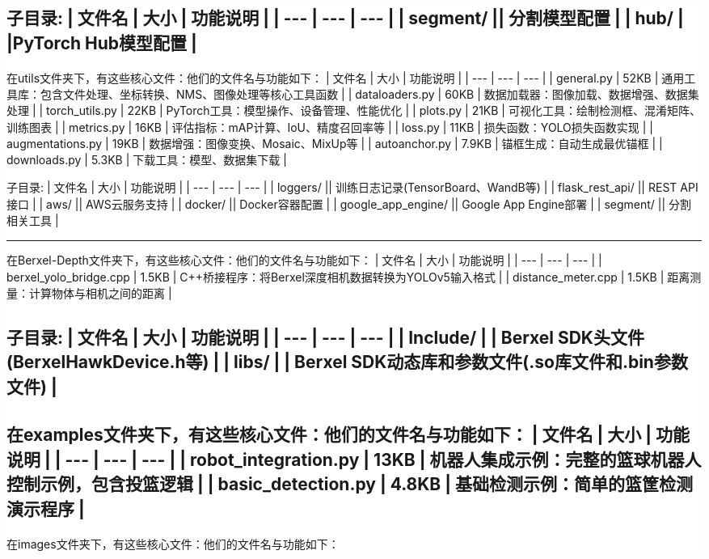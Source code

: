子目录:
| 文件名 | 大小 | 功能说明 |
| --- | --- | --- |
| segment/ || 分割模型配置 |
| hub/ | |PyTorch Hub模型配置 |
---
在utils文件夹下，有这些核心文件：他们的文件名与功能如下：
| 文件名 | 大小 | 功能说明 |
| --- | --- | --- |
| general.py | 52KB | 通用工具库：包含文件处理、坐标转换、NMS、图像处理等核心工具函数 |
| dataloaders.py | 60KB | 数据加载器：图像加载、数据增强、数据集处理 |
| torch_utils.py | 22KB | PyTorch工具：模型操作、设备管理、性能优化 |
| plots.py | 21KB | 可视化工具：绘制检测框、混淆矩阵、训练图表 |
| metrics.py | 16KB | 评估指标：mAP计算、IoU、精度召回率等 |
| loss.py | 11KB | 损失函数：YOLO损失函数实现 |
| augmentations.py | 19KB | 数据增强：图像变换、Mosaic、MixUp等 |
| autoanchor.py | 7.9KB | 锚框生成：自动生成最优锚框 |
| downloads.py | 5.3KB | 下载工具：模型、数据集下载 |

子目录:
| 文件名 | 大小 | 功能说明 |
| --- | --- | --- |
| loggers/ || 训练日志记录(TensorBoard、WandB等) |
| flask_rest_api/ || REST API接口 |
| aws/ || AWS云服务支持 |
| docker/ || Docker容器配置 |
| google_app_engine/ || Google App Engine部署 |
| segment/ || 分割相关工具 |

---
在Berxel-Depth文件夹下，有这些核心文件：他们的文件名与功能如下：
| 文件名 | 大小 | 功能说明 |
| --- | --- | --- |
| berxel_yolo_bridge.cpp | 1.5KB | C++桥接程序：将Berxel深度相机数据转换为YOLOv5输入格式 |
| distance_meter.cpp | 1.5KB | 距离测量：计算物体与相机之间的距离 |

子目录:
| 文件名 | 大小 | 功能说明 |
| --- | --- | --- |
| Include/ | | Berxel SDK头文件(BerxelHawkDevice.h等) |
| libs/ | | Berxel SDK动态库和参数文件(.so库文件和.bin参数文件) |
---
在examples文件夹下，有这些核心文件：他们的文件名与功能如下：
| 文件名 | 大小 | 功能说明 |
| --- | --- | --- |
| robot_integration.py | 13KB | 机器人集成示例：完整的篮球机器人控制示例，包含投篮逻辑 |
| basic_detection.py | 4.8KB | 基础检测示例：简单的篮筐检测演示程序 |
---
在images文件夹下，有这些核心文件：他们的文件名与功能如下：
